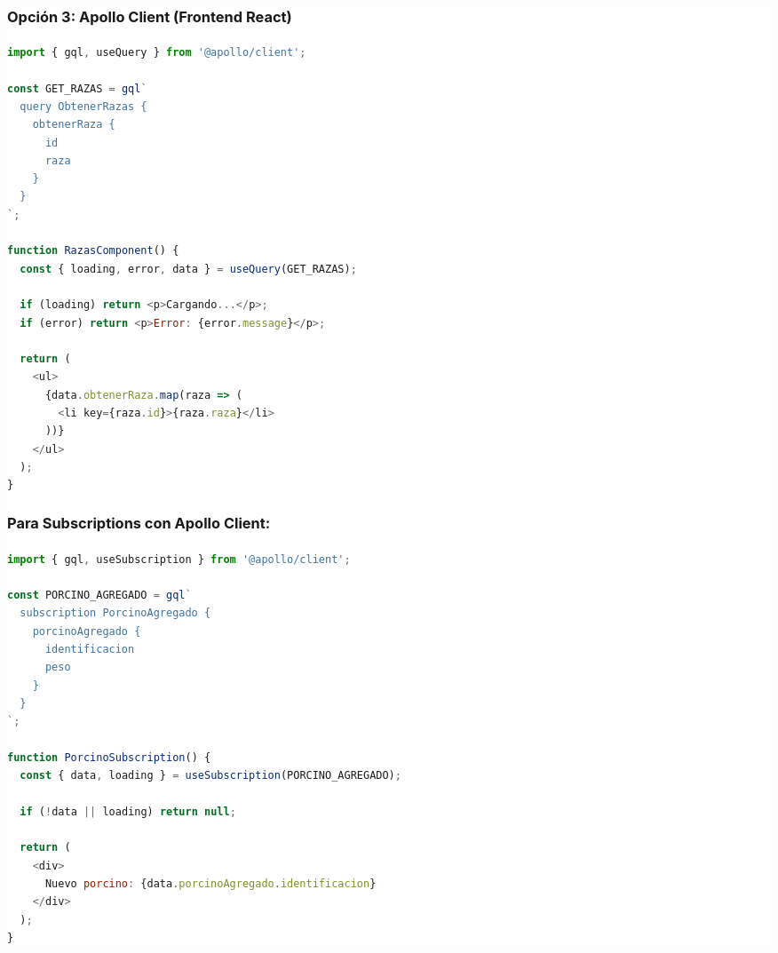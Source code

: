 ### Opción 3: Apollo Client (Frontend React)
```javascript
import { gql, useQuery } from '@apollo/client';

const GET_RAZAS = gql`
  query ObtenerRazas {
    obtenerRaza {
      id
      raza
    }
  }
`;

function RazasComponent() {
  const { loading, error, data } = useQuery(GET_RAZAS);
  
  if (loading) return <p>Cargando...</p>;
  if (error) return <p>Error: {error.message}</p>;
  
  return (
    <ul>
      {data.obtenerRaza.map(raza => (
        <li key={raza.id}>{raza.raza}</li>
      ))}
    </ul>
  );
}
```

### Para Subscriptions con Apollo Client:
```javascript
import { gql, useSubscription } from '@apollo/client';

const PORCINO_AGREGADO = gql`
  subscription PorcinoAgregado {
    porcinoAgregado {
      identificacion
      peso
    }
  }
`;

function PorcinoSubscription() {
  const { data, loading } = useSubscription(PORCINO_AGREGADO);
  
  if (!data || loading) return null;
  
  return (
    <div>
      Nuevo porcino: {data.porcinoAgregado.identificacion}
    </div>
  );
}
```
